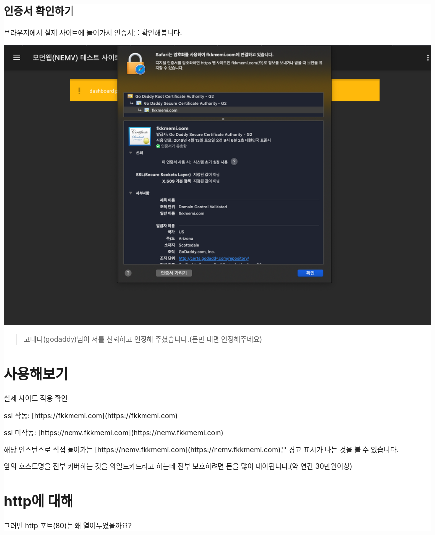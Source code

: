 ## 인증서 확인하기

브라우저에서 실제 사이트에 들어가서 인증서를 확인해봅니다.

![alt cert](/images/nemv/2018-11-27_18.45.36.png)

> 고대디(godaddy)님이 저를 신뢰하고 인정해 주셨습니다.(돈만 내면 인정해주네요)

# 사용해보기

실제 사이트 적용 확인

ssl 작동: [https://fkkmemi.com](https://fkkmemi.com)

ssl 미작동: [https://nemv.fkkmemi.com](https://nemv.fkkmemi.com)

해당 인스턴스로 직접 들어가는 [https://nemv.fkkmemi.com](https://nemv.fkkmemi.com)은 경고 표시가 나는 것을 볼 수 있습니다.

앞의 호스트명을 전부 커버하는 것을 와일드카드라고 하는데 전부 보호하려면 돈을 많이 내야됩니다.(약 연간 30만원이상)

# http에 대해

그러면 http 포트(80)는 왜 열어두었을까요?
